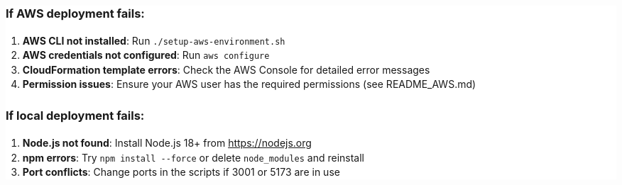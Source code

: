 ### If AWS deployment fails:
1. **AWS CLI not installed**: Run `./setup-aws-environment.sh`
2. **AWS credentials not configured**: Run `aws configure`
3. **CloudFormation template errors**: Check the AWS Console for detailed error messages
4. **Permission issues**: Ensure your AWS user has the required permissions (see README_AWS.md)

### If local deployment fails:
1. **Node.js not found**: Install Node.js 18+ from https://nodejs.org
2. **npm errors**: Try `npm install --force` or delete `node_modules` and reinstall
3. **Port conflicts**: Change ports in the scripts if 3001 or 5173 are in use
